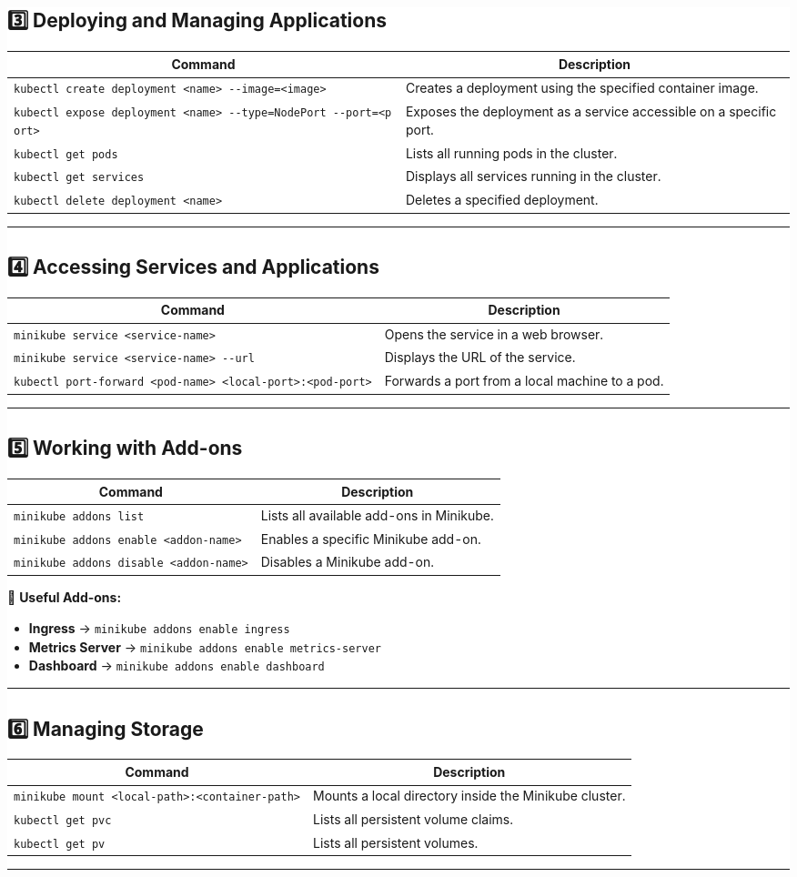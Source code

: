 
## **3️⃣ Deploying and Managing Applications**  

| Command | Description |
|---------|-------------|
| `kubectl create deployment <name> --image=<image>` | Creates a deployment using the specified container image. |
| `kubectl expose deployment <name> --type=NodePort --port=<port>` | Exposes the deployment as a service accessible on a specific port. |
| `kubectl get pods` | Lists all running pods in the cluster. |
| `kubectl get services` | Displays all services running in the cluster. |
| `kubectl delete deployment <name>` | Deletes a specified deployment. |

---

## **4️⃣ Accessing Services and Applications**  

| Command | Description |
|---------|-------------|
| `minikube service <service-name>` | Opens the service in a web browser. |
| `minikube service <service-name> --url` | Displays the URL of the service. |
| `kubectl port-forward <pod-name> <local-port>:<pod-port>` | Forwards a port from a local machine to a pod. |

---

## **5️⃣ Working with Add-ons**  

| Command | Description |
|---------|-------------|
| `minikube addons list` | Lists all available add-ons in Minikube. |
| `minikube addons enable <addon-name>` | Enables a specific Minikube add-on. |
| `minikube addons disable <addon-name>` | Disables a Minikube add-on. |

🔹 **Useful Add-ons:**  
- **Ingress** → `minikube addons enable ingress`  
- **Metrics Server** → `minikube addons enable metrics-server`  
- **Dashboard** → `minikube addons enable dashboard`  

---

## **6️⃣ Managing Storage**  

| Command | Description |
|---------|-------------|
| `minikube mount <local-path>:<container-path>` | Mounts a local directory inside the Minikube cluster. |
| `kubectl get pvc` | Lists all persistent volume claims. |
| `kubectl get pv` | Lists all persistent volumes. |

---